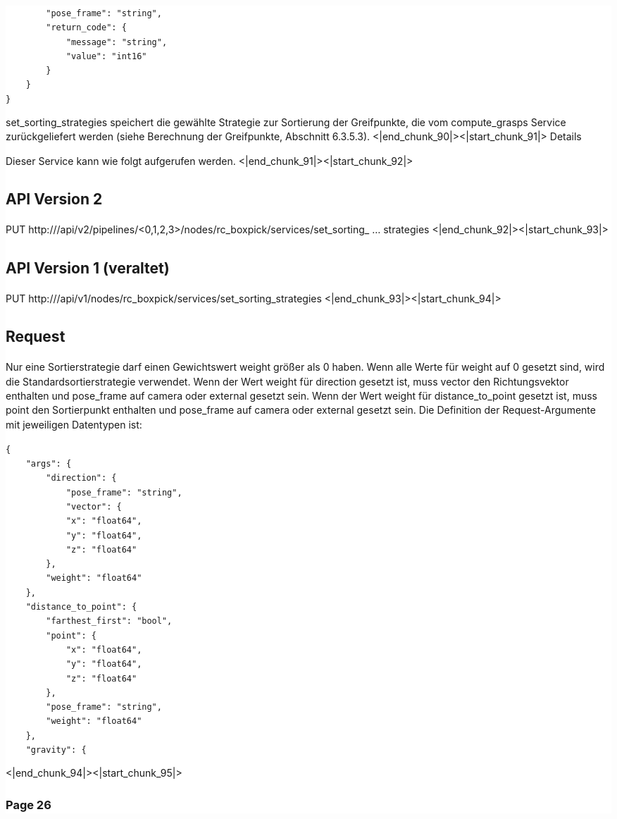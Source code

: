```
        "pose_frame": "string",
        "return_code": {
            "message": "string",
            "value": "int16"
        }
    }
}
```

set_sorting_strategies
speichert die gewählte Strategie zur Sortierung der Greifpunkte, die vom compute_grasps Service zurückgeliefert werden (siehe Berechnung der Greifpunkte, Abschnitt 6.3.5.3).
<|end_chunk_90|><|start_chunk_91|>
 Details 

Dieser Service kann wie folgt aufgerufen werden.
<|end_chunk_91|><|start_chunk_92|>
## API Version 2

PUT http://<host>/api/v2/pipelines/<0,1,2,3>/nodes/rc_boxpick/services/set_sorting_ $\ldots$ strategies
<|end_chunk_92|><|start_chunk_93|>
## API Version 1 (veraltet)

PUT http://<host>/api/v1/nodes/rc_boxpick/services/set_sorting_strategies
<|end_chunk_93|><|start_chunk_94|>
## Request

Nur eine Sortierstrategie darf einen Gewichtswert weight größer als 0 haben. Wenn alle Werte für weight auf 0 gesetzt sind, wird die Standardsortierstrategie verwendet.
Wenn der Wert weight für direction gesetzt ist, muss vector den Richtungsvektor enthalten und pose_frame auf camera oder external gesetzt sein.
Wenn der Wert weight für distance_to_point gesetzt ist, muss point den Sortierpunkt enthalten und pose_frame auf camera oder external gesetzt sein.
Die Definition der Request-Argumente mit jeweiligen Datentypen ist:

```
{
    "args": {
        "direction": {
            "pose_frame": "string",
            "vector": {
            "x": "float64",
            "y": "float64",
            "z": "float64"
        },
        "weight": "float64"
    },
    "distance_to_point": {
        "farthest_first": "bool",
        "point": {
            "x": "float64",
            "y": "float64",
            "z": "float64"
        },
        "pose_frame": "string",
        "weight": "float64"
    },
    "gravity": {
```
<|end_chunk_94|><|start_chunk_95|>
### Page 26